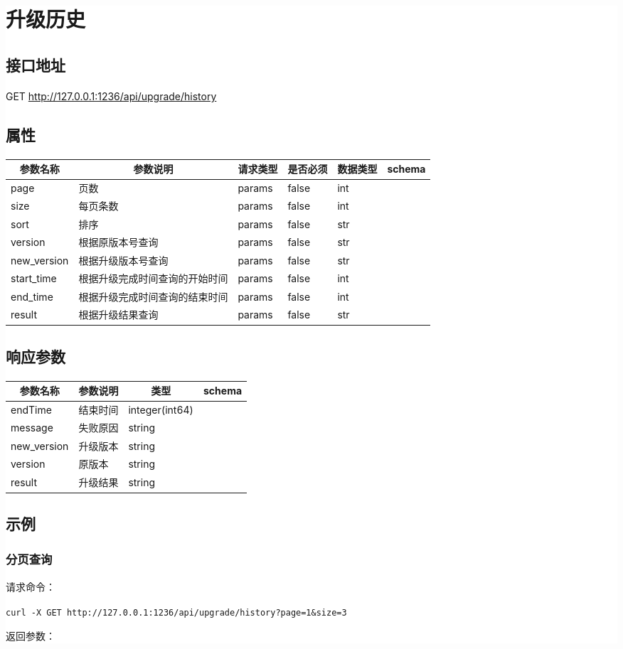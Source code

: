 # 升级历史

## 接口地址

GET http://127.0.0.1:1236/api/upgrade/history

## 属性

| 参数名称    | 参数说明             | 请求类型 | 是否必须 | 数据类型 | schema |
| ----------- | -------------------- | -------- | -------- | -------- | ------ |
| page        | 页数                 | params   | false    | int      |        |
| size        | 每页条数             | params   | false    | int      |        |
| sort        | 排序                 | params   | false    | str      |        |
| version     | 根据原版本号查询     | params   | false    | str      |        |
| new_version | 根据升级版本号查询   | params   | false    | str      |        |
| start_time  | 根据升级完成时间查询的开始时间 | params   | false    | int      |        |
| end_time    | 根据升级完成时间查询的结束时间 | params   | false    | int      |        |
| result      | 根据升级结果查询     | params   | false    | str      |        |

## 响应参数

| 参数名称    | 参数说明 | 类型           | schema |
| ----------- | -------- | -------------- | ------ |
| endTime     | 结束时间 | integer(int64) |        |
| message     | 失败原因 | string         |        |
| new_version | 升级版本 | string         |        |
| version     | 原版本   | string         |        |
| result      | 升级结果 | string         |        |

## 示例

### 分页查询

请求命令：

```console
curl -X GET http://127.0.0.1:1236/api/upgrade/history?page=1&size=3
```

返回参数：
